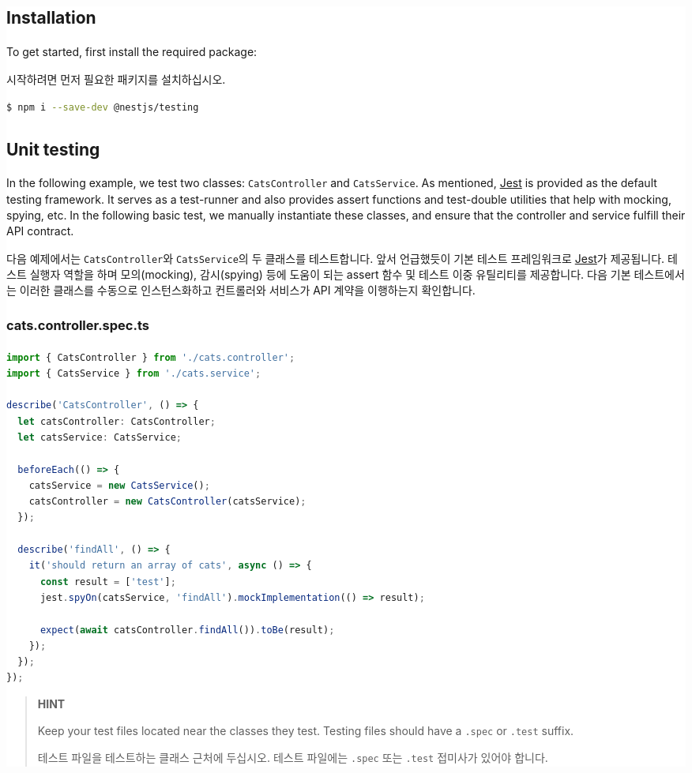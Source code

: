 

## Installation

To get started, first install the required package:

시작하려면 먼저 필요한 패키지를 설치하십시오.

```bash
$ npm i --save-dev @nestjs/testing
```



## Unit testing

In the following example, we test two classes: `CatsController` and `CatsService`. As mentioned, [Jest](https://github.com/facebook/jest) is provided as the default testing framework. It serves as a test-runner and also provides assert functions and test-double utilities that help with mocking, spying, etc. In the following basic test, we manually instantiate these classes, and ensure that the controller and service fulfill their API contract.

다음 예제에서는 `CatsController`와 `CatsService`의 두 클래스를 테스트합니다. 앞서 언급했듯이 기본 테스트 프레임워크로 [Jest](https://github.com/facebook/jest)가 제공됩니다. 테스트 실행자 역할을 하며 모의(mocking), 감시(spying) 등에 도움이 되는 assert 함수 및 테스트 이중 유틸리티를 제공합니다. 다음 기본 테스트에서는 이러한 클래스를 수동으로 인스턴스화하고 컨트롤러와 서비스가 API 계약을 이행하는지 확인합니다.



### cats.controller.spec.ts

```typescript
import { CatsController } from './cats.controller';
import { CatsService } from './cats.service';

describe('CatsController', () => {
  let catsController: CatsController;
  let catsService: CatsService;

  beforeEach(() => {
    catsService = new CatsService();
    catsController = new CatsController(catsService);
  });

  describe('findAll', () => {
    it('should return an array of cats', async () => {
      const result = ['test'];
      jest.spyOn(catsService, 'findAll').mockImplementation(() => result);

      expect(await catsController.findAll()).toBe(result);
    });
  });
});
```

> **HINT**
>
> Keep your test files located near the classes they test. Testing files should have a `.spec` or `.test` suffix.
>
> 테스트 파일을 테스트하는 클래스 근처에 두십시오. 테스트 파일에는 `.spec` 또는 `.test` 접미사가 있어야 합니다.
